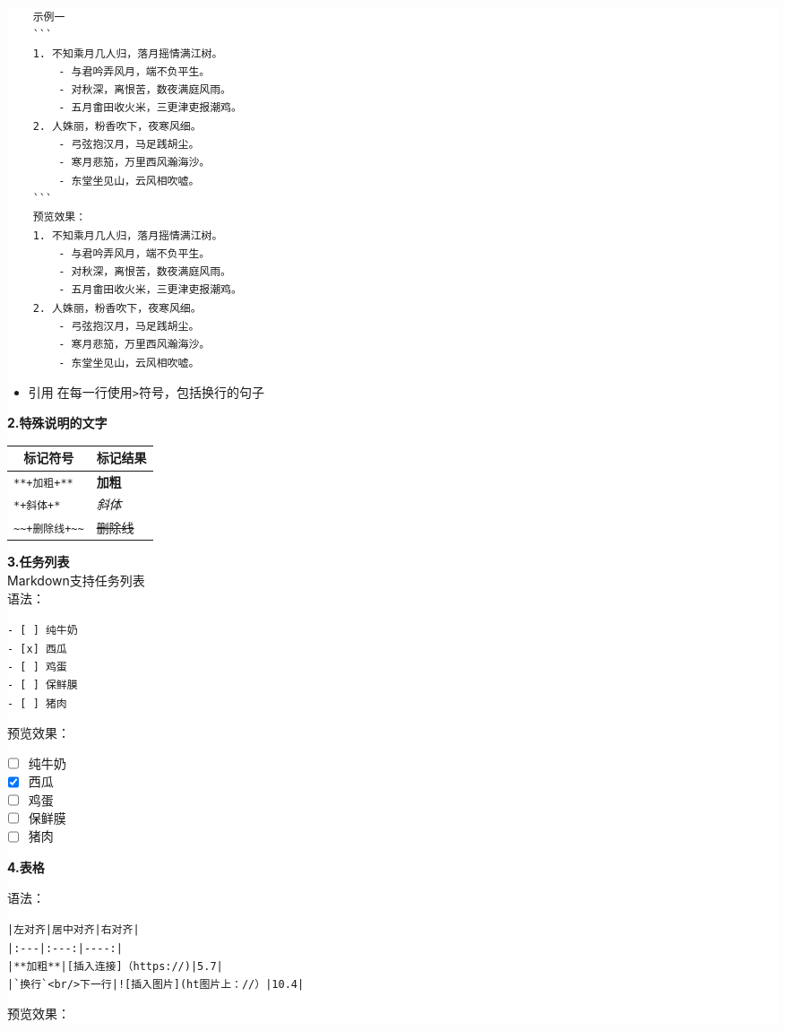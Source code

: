         示例一 
        ```
        1. 不知乘月几人归，落月摇情满江树。
            - 与君吟弄风月，端不负平生。
            - 对秋深，离恨苦，数夜满庭风雨。
            - 五月畬田收火米，三更津吏报潮鸡。
        2. 人姝丽，粉香吹下，夜寒风细。
            - 弓弦抱汉月，马足践胡尘。
            - 寒月悲笳，万里西风瀚海沙。
            - 东堂坐见山，云风相吹嘘。
        ```
        预览效果：  
        1. 不知乘月几人归，落月摇情满江树。  
            - 与君吟弄风月，端不负平生。  
            - 对秋深，离恨苦，数夜满庭风雨。    
            - 五月畬田收火米，三更津吏报潮鸡。
        2. 人姝丽，粉香吹下，夜寒风细。
            - 弓弦抱汉月，马足践胡尘。
            - 寒月悲笳，万里西风瀚海沙。
            - 东堂坐见山，云风相吹嘘。
- 引用
在每一行使用`>`符号，包括换行的句子
        
**2.特殊说明的文字**

标记符号|标记结果   
---|---
`**+加粗+**`|**加粗**
`*+斜体+*`|*斜体*
`~~+删除线+~~`| ~~删除线~~

**3.任务列表**  
Markdown支持任务列表  
语法：
```
- [ ] 纯牛奶
- [x] 西瓜
- [ ] 鸡蛋
- [ ] 保鲜膜
- [ ] 猪肉
```
预览效果：    
- [ ] 纯牛奶
- [x] 西瓜
- [ ] 鸡蛋
- [ ] 保鲜膜
- [ ] 猪肉

**4.表格**  

语法：  
```
|左对齐|居中对齐|右对齐|
|:---|:---:|----:|
|**加粗**|[插入连接]（https://)|5.7|
|`换行`<br/>下一行|![插入图片](ht图片上：//）|10.4|

```
预览效果：  
